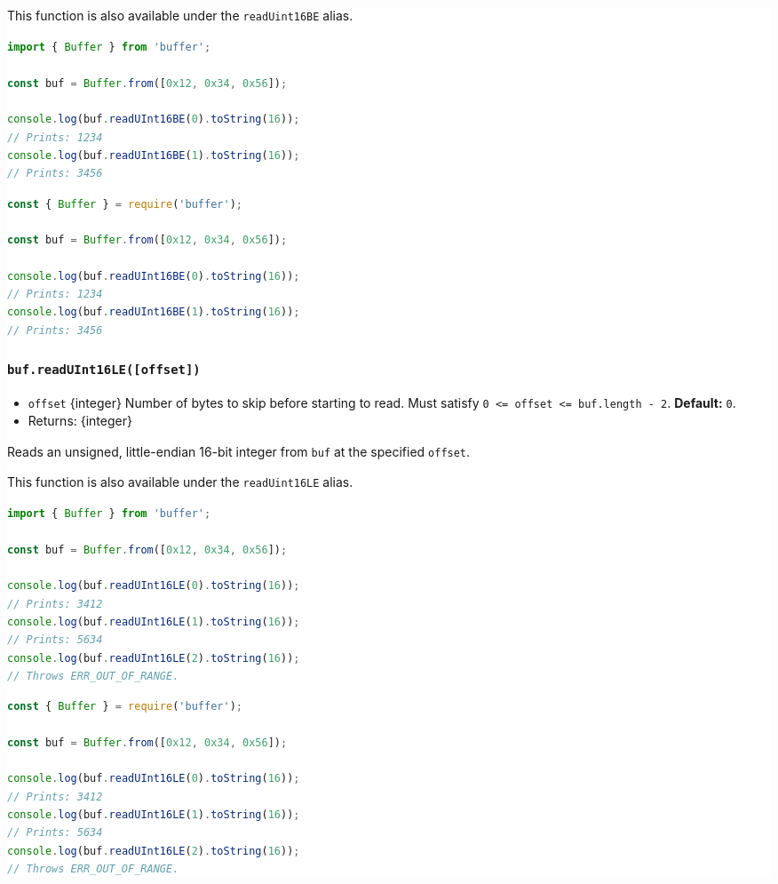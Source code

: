 This function is also available under the `readUint16BE` alias.

```mjs
import { Buffer } from 'buffer';

const buf = Buffer.from([0x12, 0x34, 0x56]);

console.log(buf.readUInt16BE(0).toString(16));
// Prints: 1234
console.log(buf.readUInt16BE(1).toString(16));
// Prints: 3456
```

```cjs
const { Buffer } = require('buffer');

const buf = Buffer.from([0x12, 0x34, 0x56]);

console.log(buf.readUInt16BE(0).toString(16));
// Prints: 1234
console.log(buf.readUInt16BE(1).toString(16));
// Prints: 3456
```

### `buf.readUInt16LE([offset])`



* `offset` {integer} Number of bytes to skip before starting to read. Must
  satisfy `0 <= offset <= buf.length - 2`. **Default:** `0`.
* Returns: {integer}

Reads an unsigned, little-endian 16-bit integer from `buf` at the specified
`offset`.

This function is also available under the `readUint16LE` alias.

```mjs
import { Buffer } from 'buffer';

const buf = Buffer.from([0x12, 0x34, 0x56]);

console.log(buf.readUInt16LE(0).toString(16));
// Prints: 3412
console.log(buf.readUInt16LE(1).toString(16));
// Prints: 5634
console.log(buf.readUInt16LE(2).toString(16));
// Throws ERR_OUT_OF_RANGE.
```

```cjs
const { Buffer } = require('buffer');

const buf = Buffer.from([0x12, 0x34, 0x56]);

console.log(buf.readUInt16LE(0).toString(16));
// Prints: 3412
console.log(buf.readUInt16LE(1).toString(16));
// Prints: 5634
console.log(buf.readUInt16LE(2).toString(16));
// Throws ERR_OUT_OF_RANGE.
```
